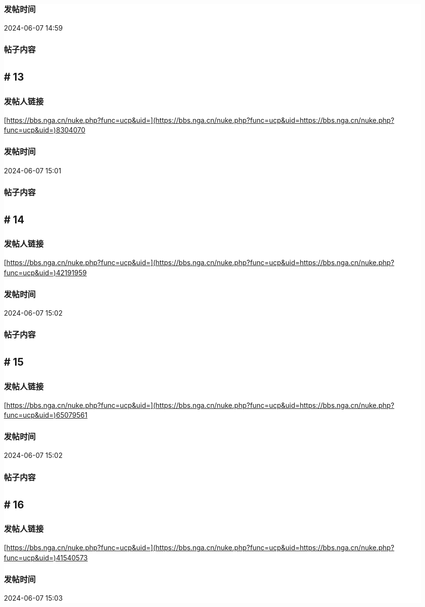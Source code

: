 ### 发帖时间
2024-06-07 14:59

### 帖子内容


## \# 13
### 发帖人链接
[https://bbs.nga.cn/nuke.php?func=ucp&uid=](https://bbs.nga.cn/nuke.php?func=ucp&uid=https://bbs.nga.cn/nuke.php?func=ucp&uid=)8304070

### 发帖时间
2024-06-07 15:01

### 帖子内容


## \# 14
### 发帖人链接
[https://bbs.nga.cn/nuke.php?func=ucp&uid=](https://bbs.nga.cn/nuke.php?func=ucp&uid=https://bbs.nga.cn/nuke.php?func=ucp&uid=)42191959

### 发帖时间
2024-06-07 15:02

### 帖子内容


## \# 15
### 发帖人链接
[https://bbs.nga.cn/nuke.php?func=ucp&uid=](https://bbs.nga.cn/nuke.php?func=ucp&uid=https://bbs.nga.cn/nuke.php?func=ucp&uid=)65079561

### 发帖时间
2024-06-07 15:02

### 帖子内容


## \# 16
### 发帖人链接
[https://bbs.nga.cn/nuke.php?func=ucp&uid=](https://bbs.nga.cn/nuke.php?func=ucp&uid=https://bbs.nga.cn/nuke.php?func=ucp&uid=)41540573

### 发帖时间
2024-06-07 15:03
